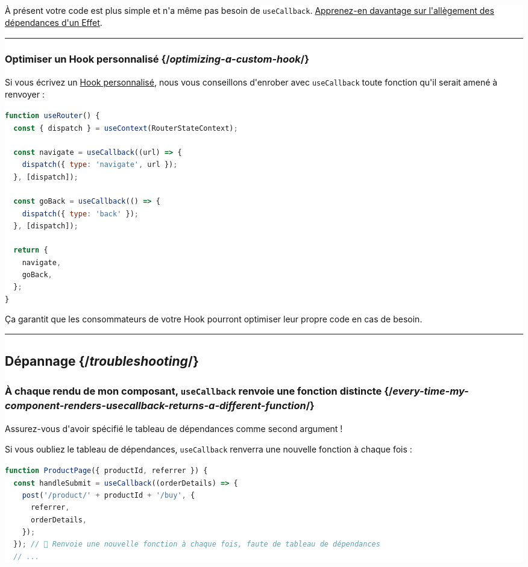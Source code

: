 À présent votre code est plus simple et n'a même pas besoin de `useCallback`. [Apprenez-en davantage sur l'allègement des dépendances d'un Effet](/learn/removing-effect-dependencies#move-dynamic-objects-and-functions-inside-your-effect).

---

### Optimiser un Hook personnalisé {/*optimizing-a-custom-hook*/}

Si vous écrivez un [Hook personnalisé](/learn/reusing-logic-with-custom-hooks), nous vous conseillons d'enrober avec `useCallback` toute fonction qu'il serait amené à renvoyer :

```js {4-6,8-10}
function useRouter() {
  const { dispatch } = useContext(RouterStateContext);

  const navigate = useCallback((url) => {
    dispatch({ type: 'navigate', url });
  }, [dispatch]);

  const goBack = useCallback(() => {
    dispatch({ type: 'back' });
  }, [dispatch]);

  return {
    navigate,
    goBack,
  };
}
```

Ça garantit que les consommateurs de votre Hook pourront optimiser leur propre code en cas de besoin.

---

## Dépannage {/*troubleshooting*/}

### À chaque rendu de mon composant, `useCallback` renvoie une fonction distincte {/*every-time-my-component-renders-usecallback-returns-a-different-function*/}

Assurez-vous d'avoir spécifié le tableau de dépendances comme second argument !

Si vous oubliez le tableau de dépendances, `useCallback` renverra une nouvelle fonction à chaque fois :

```js {7}
function ProductPage({ productId, referrer }) {
  const handleSubmit = useCallback((orderDetails) => {
    post('/product/' + productId + '/buy', {
      referrer,
      orderDetails,
    });
  }); // 🔴 Renvoie une nouvelle fonction à chaque fois, faute de tableau de dépendances
  // ...
```
